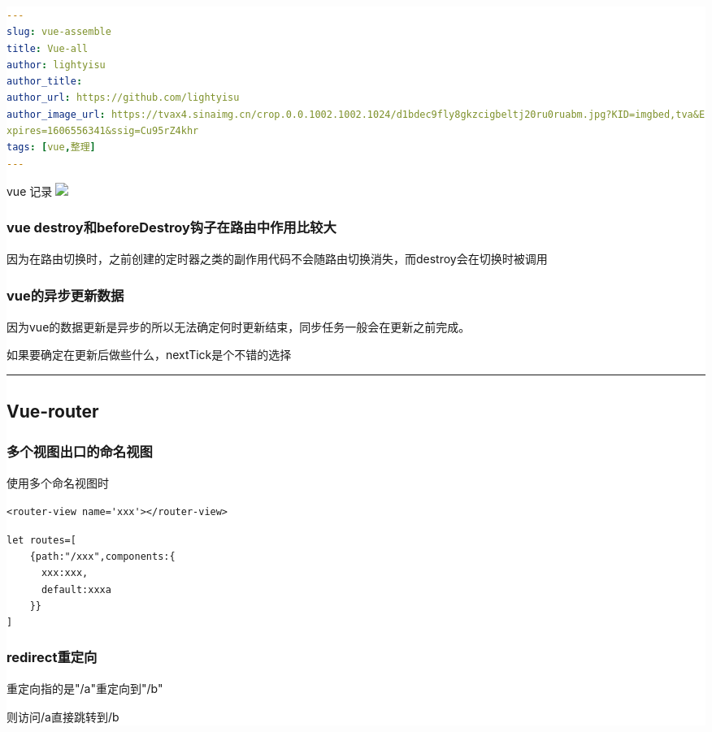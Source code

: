 ```yaml
---
slug: vue-assemble
title: Vue-all
author: lightyisu
author_title: 
author_url: https://github.com/lightyisu
author_image_url: https://tvax4.sinaimg.cn/crop.0.0.1002.1002.1024/d1bdec9fly8gkzcigbeltj20ru0ruabm.jpg?KID=imgbed,tva&Expires=1606556341&ssig=Cu95rZ4khr
tags: [vue,整理]
---
```

vue 记录
<img src='img/vue_logo.png' height='30px'/>



### vue destroy和beforeDestroy钩子在路由中作用比较大

因为在路由切换时，之前创建的定时器之类的副作用代码不会随路由切换消失，而destroy会在切换时被调用

### vue的异步更新数据

因为vue的数据更新是异步的所以无法确定何时更新结束，同步任务一般会在更新之前完成。

如果要确定在更新后做些什么，nextTick是个不错的选择

------



## Vue-router

### **多个视图出口的命名视图**

使用多个命名视图时

`<router-view name='xxx'></router-view>`

```
let routes=[
    {path:"/xxx",components:{
      xxx:xxx,
      default:xxxa
    }}
]
```



### redirect重定向

重定向指的是"/a"重定向到"/b"

则访问/a直接跳转到/b
